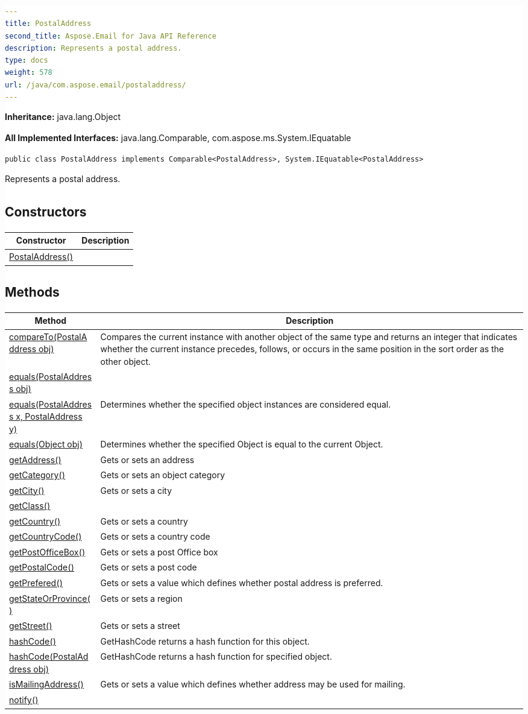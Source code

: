 ```yaml
---
title: PostalAddress
second_title: Aspose.Email for Java API Reference
description: Represents a postal address.
type: docs
weight: 578
url: /java/com.aspose.email/postaladdress/
---
```


**Inheritance:**
java.lang.Object

**All Implemented Interfaces:**
java.lang.Comparable, com.aspose.ms.System.IEquatable
```
public class PostalAddress implements Comparable<PostalAddress>, System.IEquatable<PostalAddress>
```

Represents a postal address.
## Constructors

| Constructor | Description |
| --- | --- |
| [PostalAddress()](#PostalAddress--) |  |
## Methods

| Method | Description |
| --- | --- |
| [compareTo(PostalAddress obj)](#compareTo-com.aspose.email.PostalAddress-) | Compares the current instance with another object of the same type and returns an integer that indicates whether the current instance precedes, follows, or occurs in the same position in the sort order as the other object. |
| [equals(PostalAddress obj)](#equals-com.aspose.email.PostalAddress-) |  |
| [equals(PostalAddress x, PostalAddress y)](#equals-com.aspose.email.PostalAddress-com.aspose.email.PostalAddress-) | Determines whether the specified object instances are considered equal. |
| [equals(Object obj)](#equals-java.lang.Object-) | Determines whether the specified Object is equal to the current Object. |
| [getAddress()](#getAddress--) | Gets or sets an address |
| [getCategory()](#getCategory--) | Gets or sets an object category |
| [getCity()](#getCity--) | Gets or sets a city |
| [getClass()](#getClass--) |  |
| [getCountry()](#getCountry--) | Gets or sets a country |
| [getCountryCode()](#getCountryCode--) | Gets or sets a country code |
| [getPostOfficeBox()](#getPostOfficeBox--) | Gets or sets a post Office box |
| [getPostalCode()](#getPostalCode--) | Gets or sets a post code |
| [getPrefered()](#getPrefered--) | Gets or sets a value which defines whether postal address is preferred. |
| [getStateOrProvince()](#getStateOrProvince--) | Gets or sets a region |
| [getStreet()](#getStreet--) | Gets or sets a street |
| [hashCode()](#hashCode--) | GetHashCode returns a hash function for this object. |
| [hashCode(PostalAddress obj)](#hashCode-com.aspose.email.PostalAddress-) | GetHashCode returns a hash function for specified object. |
| [isMailingAddress()](#isMailingAddress--) | Gets or sets a value which defines whether address may be used for mailing. |
| [notify()](#notify--) |  |